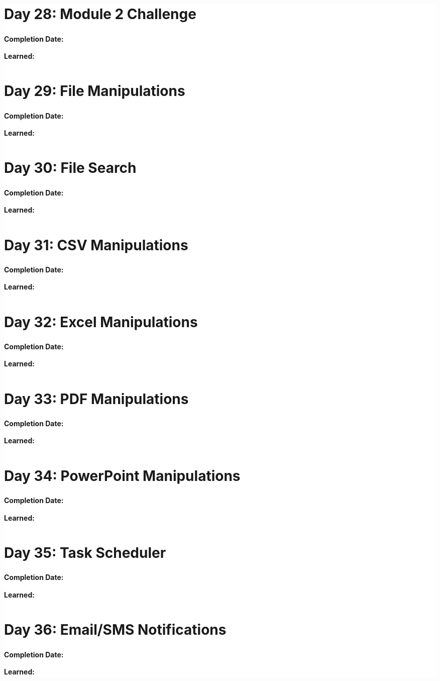 # Day 28: Module 2 Challenge
**Completion Date:** 

**Learned:** 

# Day 29: File Manipulations
**Completion Date:** 

**Learned:** 

# Day 30: File Search
**Completion Date:** 

**Learned:** 

# Day 31: CSV Manipulations
**Completion Date:** 

**Learned:** 

# Day 32: Excel Manipulations
**Completion Date:** 

**Learned:** 

# Day 33: PDF Manipulations
**Completion Date:** 

**Learned:** 

# Day 34: PowerPoint Manipulations
**Completion Date:** 

**Learned:** 

# Day 35: Task Scheduler
**Completion Date:** 

**Learned:** 

# Day 36: Email/SMS Notifications
**Completion Date:** 

**Learned:** 
